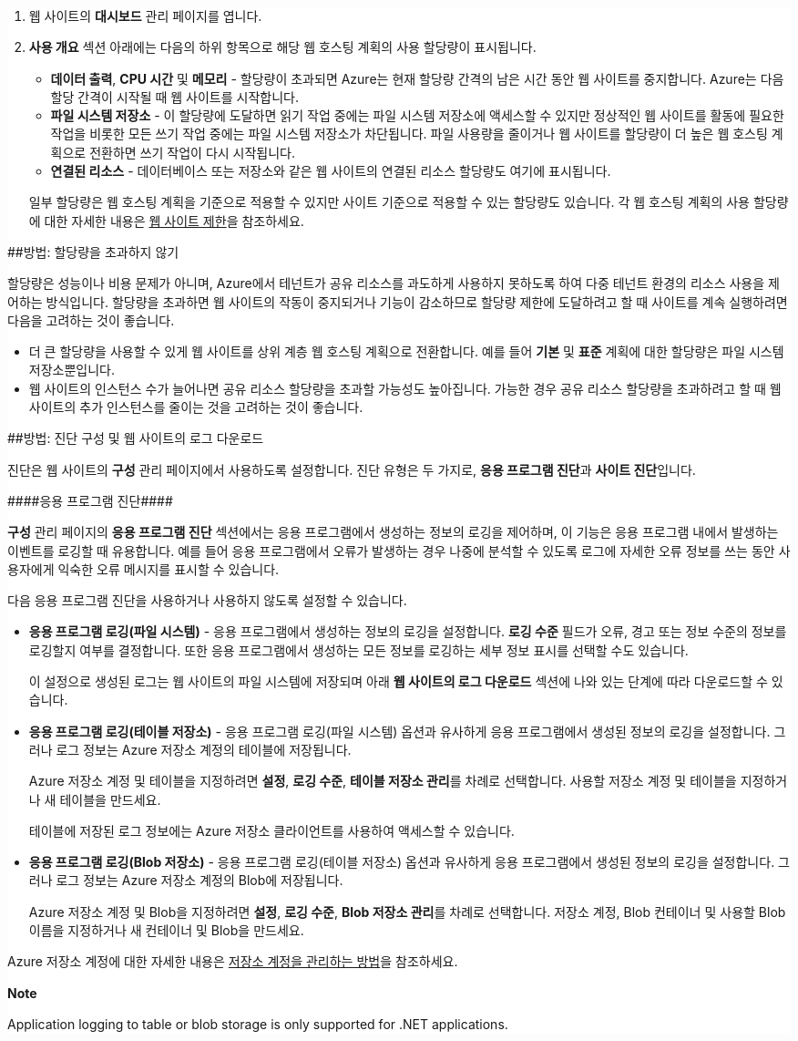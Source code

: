 1. 웹 사이트의 **대시보드** 관리 페이지를 엽니다.
2. **사용 개요** 섹션 아래에는 다음의 하위 항목으로 해당 웹 호스팅 계획의 사용 할당량이 표시됩니다.
	-	**데이터 출력**, **CPU 시간** 및 **메모리** - 할당량이 초과되면 Azure는 현재 할당량 간격의 남은 시간 동안 웹 사이트를 중지합니다. Azure는 다음 할당 간격이 시작될 때 웹 사이트를 시작합니다.
	-	**파일 시스템 저장소** - 이 할당량에 도달하면 읽기 작업 중에는 파일 시스템 저장소에 액세스할 수 있지만 정상적인 웹 사이트를 활동에 필요한 작업을 비롯한 모든 쓰기 작업 중에는 파일 시스템 저장소가 차단됩니다. 파일 사용량을 줄이거나 웹 사이트를 할당량이 더 높은 웹 호스팅 계획으로 전환하면 쓰기 작업이 다시 시작됩니다.
	-	**연결된 리소스** - 데이터베이스 또는 저장소와 같은 웹 사이트의 연결된 리소스 할당량도 여기에 표시됩니다.   

	일부 할당량은 웹 호스팅 계획을 기준으로 적용할 수 있지만 사이트 기준으로 적용할 수 있는 할당량도 있습니다. 각 웹 호스팅 계획의 사용 할당량에 대한 자세한 내용은 [웹 사이트 제한](http://azure.microsoft.com/ko-kr/documentation/articles/azure-subscription-service-limits/#websiteslimits)을 참조하세요.


##<a name="resourceusage"></a>방법: 할당량을 초과하지 않기

할당량은 성능이나 비용 문제가 아니며, Azure에서 테넌트가 공유 리소스를 과도하게 사용하지 못하도록 하여 다중 테넌트 환경의 리소스 사용을 제어하는 방식입니다. 할당량을 초과하면 웹 사이트의 작동이 중지되거나 기능이 감소하므로 할당량 제한에 도달하려고 할 때 사이트를 계속 실행하려면 다음을 고려하는 것이 좋습니다.

- 더 큰 할당량을 사용할 수 있게 웹 사이트를 상위 계층 웹 호스팅 계획으로 전환합니다. 예를 들어 **기본** 및 **표준** 계획에 대한 할당량은 파일 시스템 저장소뿐입니다. 
- 웹 사이트의 인스턴스 수가 늘어나면 공유 리소스 할당량을 초과할 가능성도 높아집니다. 가능한 경우 공유 리소스 할당량을 초과하려고 할 때 웹 사이트의 추가 인스턴스를 줄이는 것을 고려하는 것이 좋습니다.


##<a name="howtoconfigdiagnostics"></a>방법: 진단 구성 및 웹 사이트의 로그 다운로드

진단은 웹 사이트의 **구성** 관리 페이지에서 사용하도록 설정합니다. 진단 유형은 두 가지로, **응용 프로그램 진단**과 **사이트 진단**입니다.

####응용 프로그램 진단####

**구성** 관리 페이지의 **응용 프로그램 진단** 섹션에서는 응용 프로그램에서 생성하는 정보의 로깅을 제어하며, 이 기능은 응용 프로그램 내에서 발생하는 이벤트를 로깅할 때 유용합니다. 예를 들어 응용 프로그램에서 오류가 발생하는 경우 나중에 분석할 수 있도록 로그에 자세한 오류 정보를 쓰는 동안 사용자에게 익숙한 오류 메시지를 표시할 수 있습니다.

다음 응용 프로그램 진단을 사용하거나 사용하지 않도록 설정할 수 있습니다.

- **응용 프로그램 로깅(파일 시스템)** - 응용 프로그램에서 생성하는 정보의 로깅을 설정합니다. **로깅 수준** 필드가 오류, 경고 또는 정보 수준의 정보를 로깅할지 여부를 결정합니다. 또한 응용 프로그램에서 생성하는 모든 정보를 로깅하는 세부 정보 표시를 선택할 수도 있습니다.

	이 설정으로 생성된 로그는 웹 사이트의 파일 시스템에 저장되며 아래 **웹 사이트의 로그 다운로드** 섹션에 나와 있는 단계에 따라 다운로드할 수 있습니다.

- **응용 프로그램 로깅(테이블 저장소)** - 응용 프로그램 로깅(파일 시스템) 옵션과 유사하게 응용 프로그램에서 생성된 정보의 로깅을 설정합니다. 그러나 로그 정보는 Azure 저장소 계정의 테이블에 저장됩니다.

	Azure 저장소 계정 및 테이블을 지정하려면 **설정**, **로깅 수준**, **테이블 저장소 관리**를 차례로 선택합니다. 사용할 저장소 계정 및 테이블을 지정하거나 새 테이블을 만드세요.

	테이블에 저장된 로그 정보에는 Azure 저장소 클라이언트를 사용하여 액세스할 수 있습니다.

- **응용 프로그램 로깅(Blob 저장소)** - 응용 프로그램 로깅(테이블 저장소) 옵션과 유사하게 응용 프로그램에서 생성된 정보의 로깅을 설정합니다. 그러나 로그 정보는 Azure 저장소 계정의 Blob에 저장됩니다.

	Azure 저장소 계정 및 Blob을 지정하려면 **설정**, **로깅 수준**, **Blob 저장소 관리**를 차례로 선택합니다. 저장소 계정, Blob 컨테이너 및 사용할 Blob 이름을 지정하거나 새 컨테이너 및 Blob을 만드세요.

Azure 저장소 계정에 대한 자세한 내용은 [저장소 계정을 관리하는 방법](https://www.windowsazure.com/ko-kr/manage/services/storage/how-to-manage-a-storage-account/)을 참조하세요.

<div class="dev-callout"on> 
<b>Note</b> 
<p>Application logging to table or blob storage is only supported for .NET applications.</p> </div>
